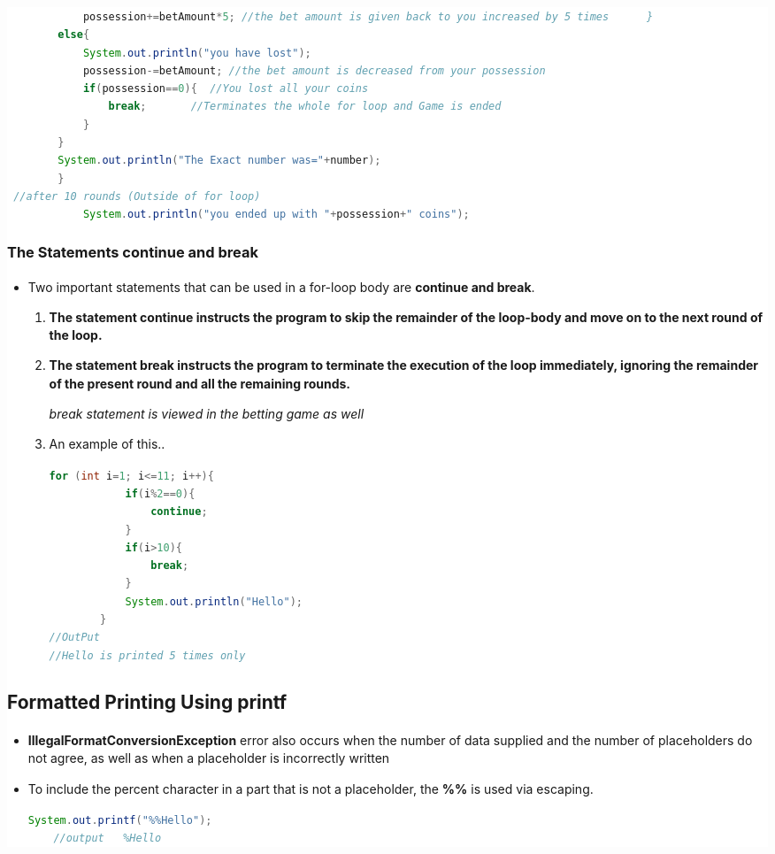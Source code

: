    ```java
               possession+=betAmount*5; //the bet amount is given back to you increased by 5 times 		}
           else{
               System.out.println("you have lost");
               possession-=betAmount; //the bet amount is decreased from your possession
               if(possession==0){  //You lost all your coins
                   break;		//Terminates the whole for loop and Game is ended
               }
           }
           System.out.println("The Exact number was="+number);
           }
    //after 10 rounds (Outside of for loop)
               System.out.println("you ended up with "+possession+" coins");
   ```

   

   ###  The Statements continue and break

   - Two important statements that can be used in a for-loop body are **continue and break**.

     1. **The statement continue instructs the program to skip the remainder of the loop-body and move on to the next round of the loop.**

     2. **The statement break instructs the program to terminate the execution of the loop immediately, ignoring the remainder of the present round and all the remaining rounds.**

        *break statement is viewed in the betting game as well* 

     3. An example of this..

        ```java
        for (int i=1; i<=11; i++){
                    if(i%2==0){
                        continue;
                    }
                    if(i>10){
                        break;
                    }
                    System.out.println("Hello");
                }
        //OutPut 
        //Hello is printed 5 times only
        ```

   ## Formatted Printing Using printf

   - **IllegalFormatConversionException** error also occurs when the number of data supplied and the number of placeholders do not agree, as well as when a placeholder is incorrectly written

   - To include the percent character in a part that is not a placeholder, the **%%** is used via escaping.

     ```java
     System.out.printf("%%Hello");
         //output	%Hello
     ```
